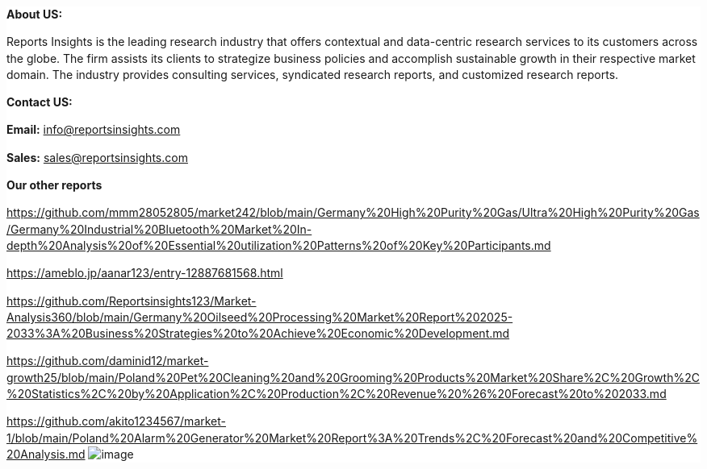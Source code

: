 <strong><strong>About US</strong>:</strong>

Reports Insights is the leading research industry that offers contextual and data-centric research services to its customers across the globe. The firm assists its clients to strategize business policies and accomplish sustainable growth in their respective market domain. The industry provides consulting services, syndicated research reports, and customized research reports.

<strong>Contact US:</strong>

<p class=""""><b>Email:</b> <a href=mailto:info@reportsinsights.com>info@reportsinsights.com</a></p>
<p class=""""><b>Sales:</b> <a href=mailto:sales@reportsinsights.com>sales@reportsinsights.com</a></p>

<strong>Our other reports</strong>

<a href=https://github.com/mmm28052805/market242/blob/main/Germany%20High%20Purity%20Gas/Ultra%20High%20Purity%20Gas/Germany%20Industrial%20Bluetooth%20Market%20In-depth%20Analysis%20of%20Essential%20utilization%20Patterns%20of%20Key%20Participants.md>https://github.com/mmm28052805/market242/blob/main/Germany%20High%20Purity%20Gas/Ultra%20High%20Purity%20Gas/Germany%20Industrial%20Bluetooth%20Market%20In-depth%20Analysis%20of%20Essential%20utilization%20Patterns%20of%20Key%20Participants.md</a>

<a href=https://ameblo.jp/aanar123/entry-12887681568.html>https://ameblo.jp/aanar123/entry-12887681568.html</a>

<a href=https://github.com/Reportsinsights123/Market-Analysis360/blob/main/Germany%20Oilseed%20Processing%20Market%20Report%202025-2033%3A%20Business%20Strategies%20to%20Achieve%20Economic%20Development.md>https://github.com/Reportsinsights123/Market-Analysis360/blob/main/Germany%20Oilseed%20Processing%20Market%20Report%202025-2033%3A%20Business%20Strategies%20to%20Achieve%20Economic%20Development.md</a>

<a href=https://github.com/daminid12/market-growth25/blob/main/Poland%20Pet%20Cleaning%20and%20Grooming%20Products%20Market%20Share%2C%20Growth%2C%20Statistics%2C%20by%20Application%2C%20Production%2C%20Revenue%20%26%20Forecast%20to%202033.md>https://github.com/daminid12/market-growth25/blob/main/Poland%20Pet%20Cleaning%20and%20Grooming%20Products%20Market%20Share%2C%20Growth%2C%20Statistics%2C%20by%20Application%2C%20Production%2C%20Revenue%20%26%20Forecast%20to%202033.md</a>

<a href=https://github.com/akito1234567/market-1/blob/main/Poland%20Alarm%20Generator%20Market%20Report%3A%20Trends%2C%20Forecast%20and%20Competitive%20Analysis.md>https://github.com/akito1234567/market-1/blob/main/Poland%20Alarm%20Generator%20Market%20Report%3A%20Trends%2C%20Forecast%20and%20Competitive%20Analysis.md</a>
![image](https://github.com/user-attachments/assets/dba74525-3a65-4d3b-a881-a71cefc2ecba)
